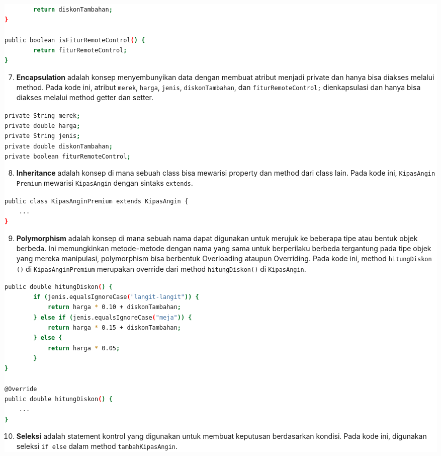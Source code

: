 ```bash
        return diskonTambahan;
}

public boolean isFiturRemoteControl() {
        return fiturRemoteControl;
}
```

7. **Encapsulation** adalah konsep menyembunyikan data dengan membuat atribut menjadi private dan hanya bisa diakses melalui method. Pada kode ini, atribut `merek`, `harga`, `jenis`, `diskonTambahan`, dan `fiturRemoteControl;` dienkapsulasi dan hanya bisa diakses melalui method getter dan setter.

```bash
private String merek;
private double harga;
private String jenis;
private double diskonTambahan;
private boolean fiturRemoteControl;
```

8. **Inheritance** adalah konsep di mana sebuah class bisa mewarisi property dan method dari class lain. Pada kode ini, `KipasAnginPremium` mewarisi `KipasAngin` dengan sintaks `extends`.

```bash
public class KipasAnginPremium extends KipasAngin {
    ...
}
```

9. **Polymorphism** adalah konsep di mana sebuah nama dapat digunakan untuk merujuk ke beberapa tipe atau bentuk objek berbeda. Ini memungkinkan metode-metode dengan nama yang sama untuk berperilaku berbeda tergantung pada tipe objek yang mereka manipulasi, polymorphism bisa berbentuk Overloading ataupun Overriding. Pada kode ini, method `hitungDiskon()` di `KipasAnginPremium` merupakan override dari method `hitungDiskon()` di `KipasAngin`.

```bash
public double hitungDiskon() {
        if (jenis.equalsIgnoreCase("langit-langit")) {
            return harga * 0.10 + diskonTambahan;
        } else if (jenis.equalsIgnoreCase("meja")) {
            return harga * 0.15 + diskonTambahan;
        } else {
            return harga * 0.05;
        }
}

@Override
public double hitungDiskon() {
    ...
}
```

10. **Seleksi** adalah statement kontrol yang digunakan untuk membuat keputusan berdasarkan kondisi. Pada kode ini, digunakan seleksi `if else` dalam method `tambahKipasAngin`.
